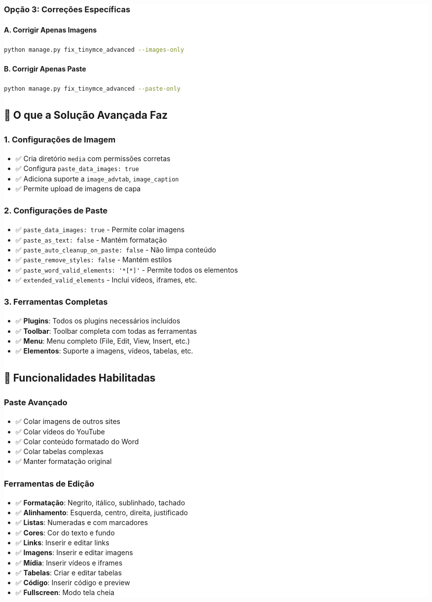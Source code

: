 ### **Opção 3: Correções Específicas**

#### **A. Corrigir Apenas Imagens**
```bash
python manage.py fix_tinymce_advanced --images-only
```

#### **B. Corrigir Apenas Paste**
```bash
python manage.py fix_tinymce_advanced --paste-only
```

## 🔧 O que a Solução Avançada Faz

### **1. Configurações de Imagem**
- ✅ Cria diretório `media` com permissões corretas
- ✅ Configura `paste_data_images: true`
- ✅ Adiciona suporte a `image_advtab`, `image_caption`
- ✅ Permite upload de imagens de capa

### **2. Configurações de Paste**
- ✅ `paste_data_images: true` - Permite colar imagens
- ✅ `paste_as_text: false` - Mantém formatação
- ✅ `paste_auto_cleanup_on_paste: false` - Não limpa conteúdo
- ✅ `paste_remove_styles: false` - Mantém estilos
- ✅ `paste_word_valid_elements: '*[*]'` - Permite todos os elementos
- ✅ `extended_valid_elements` - Inclui vídeos, iframes, etc.

### **3. Ferramentas Completas**
- ✅ **Plugins**: Todos os plugins necessários incluídos
- ✅ **Toolbar**: Toolbar completa com todas as ferramentas
- ✅ **Menu**: Menu completo (File, Edit, View, Insert, etc.)
- ✅ **Elementos**: Suporte a imagens, vídeos, tabelas, etc.

## 🎯 Funcionalidades Habilitadas

### **Paste Avançado**
- ✅ Colar imagens de outros sites
- ✅ Colar vídeos do YouTube
- ✅ Colar conteúdo formatado do Word
- ✅ Colar tabelas complexas
- ✅ Manter formatação original

### **Ferramentas de Edição**
- ✅ **Formatação**: Negrito, itálico, sublinhado, tachado
- ✅ **Alinhamento**: Esquerda, centro, direita, justificado
- ✅ **Listas**: Numeradas e com marcadores
- ✅ **Cores**: Cor do texto e fundo
- ✅ **Links**: Inserir e editar links
- ✅ **Imagens**: Inserir e editar imagens
- ✅ **Mídia**: Inserir vídeos e iframes
- ✅ **Tabelas**: Criar e editar tabelas
- ✅ **Código**: Inserir código e preview
- ✅ **Fullscreen**: Modo tela cheia
